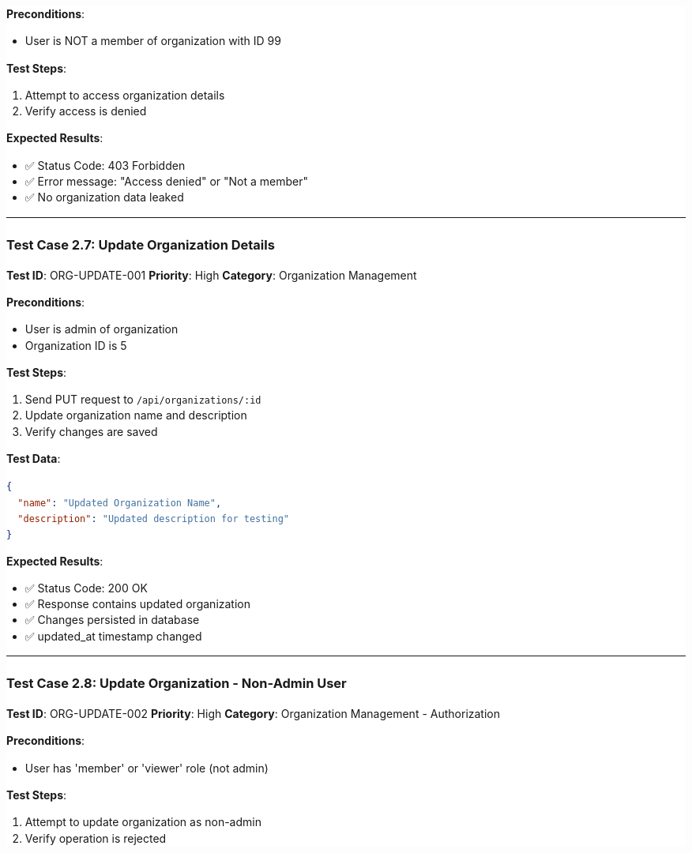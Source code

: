 **Preconditions**:
- User is NOT a member of organization with ID 99

**Test Steps**:
1. Attempt to access organization details
2. Verify access is denied

**Expected Results**:
- ✅ Status Code: 403 Forbidden
- ✅ Error message: "Access denied" or "Not a member"
- ✅ No organization data leaked

---

### Test Case 2.7: Update Organization Details

**Test ID**: ORG-UPDATE-001
**Priority**: High
**Category**: Organization Management

**Preconditions**:
- User is admin of organization
- Organization ID is 5

**Test Steps**:
1. Send PUT request to `/api/organizations/:id`
2. Update organization name and description
3. Verify changes are saved

**Test Data**:
```json
{
  "name": "Updated Organization Name",
  "description": "Updated description for testing"
}
```

**Expected Results**:
- ✅ Status Code: 200 OK
- ✅ Response contains updated organization
- ✅ Changes persisted in database
- ✅ updated_at timestamp changed

---

### Test Case 2.8: Update Organization - Non-Admin User

**Test ID**: ORG-UPDATE-002
**Priority**: High
**Category**: Organization Management - Authorization

**Preconditions**:
- User has 'member' or 'viewer' role (not admin)

**Test Steps**:
1. Attempt to update organization as non-admin
2. Verify operation is rejected
